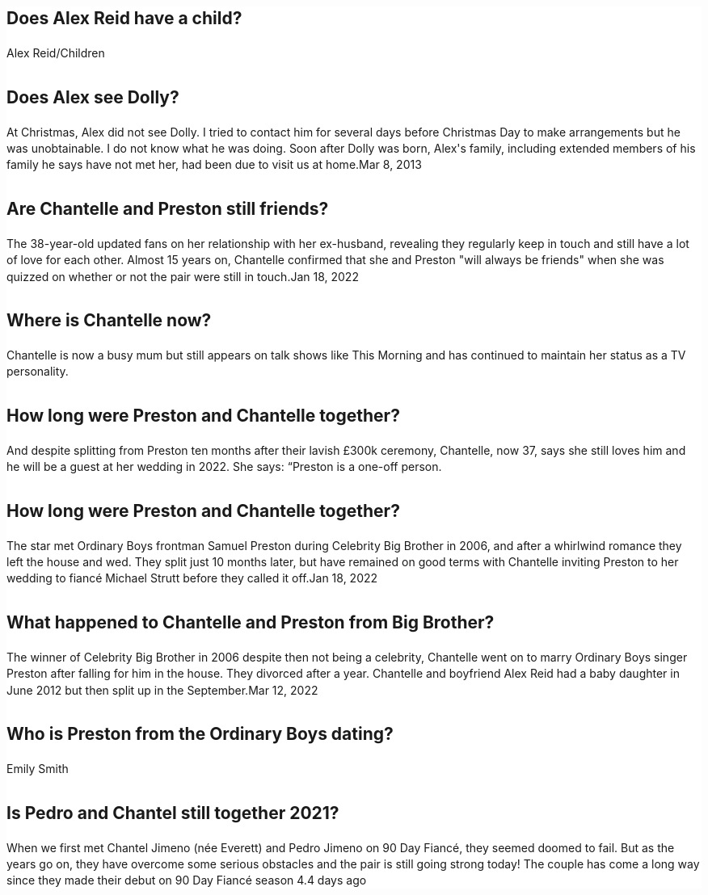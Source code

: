 ## Does Alex Reid have a child?
Alex Reid/Children

## Does Alex see Dolly?
At Christmas, Alex did not see Dolly. I tried to contact him for several days before Christmas Day to make arrangements but he was unobtainable. I do not know what he was doing. Soon after Dolly was born, Alex's family, including extended members of his family he says have not met her, had been due to visit us at home.Mar 8, 2013

## Are Chantelle and Preston still friends?
The 38-year-old updated fans on her relationship with her ex-husband, revealing they regularly keep in touch and still have a lot of love for each other. Almost 15 years on, Chantelle confirmed that she and Preston "will always be friends" when she was quizzed on whether or not the pair were still in touch.Jan 18, 2022

## Where is Chantelle now?
Chantelle is now a busy mum but still appears on talk shows like This Morning and has continued to maintain her status as a TV personality.

## How long were Preston and Chantelle together?
And despite splitting from Preston ten months after their lavish £300k ceremony, Chantelle, now 37, says she still loves him and he will be a guest at her wedding in 2022. She says: “Preston is a one-off person.

## How long were Preston and Chantelle together?
The star met Ordinary Boys frontman Samuel Preston during Celebrity Big Brother in 2006, and after a whirlwind romance they left the house and wed. They split just 10 months later, but have remained on good terms with Chantelle inviting Preston to her wedding to fiancé Michael Strutt before they called it off.Jan 18, 2022

## What happened to Chantelle and Preston from Big Brother?
The winner of Celebrity Big Brother in 2006 despite then not being a celebrity, Chantelle went on to marry Ordinary Boys singer Preston after falling for him in the house. They divorced after a year. Chantelle and boyfriend Alex Reid had a baby daughter in June 2012 but then split up in the September.Mar 12, 2022

## Who is Preston from the Ordinary Boys dating?
Emily Smith

## Is Pedro and Chantel still together 2021?
When we first met Chantel Jimeno (née Everett) and Pedro Jimeno on 90 Day Fiancé, they seemed doomed to fail. But as the years go on, they have overcome some serious obstacles and the pair is still going strong today! The couple has come a long way since they made their debut on 90 Day Fiancé season 4.4 days ago
